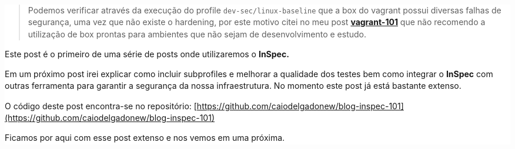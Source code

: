 > Podemos verificar através da execução do profile `dev-sec/linux-baseline` que a box do vagrant possui diversas falhas de segurança, uma vez que não existe o hardening, por este motivo citei no meu post **[vagrant-101](/vagrant-101)** que não recomendo a utilização de box prontas para ambientes que não sejam de desenvolvimento e estudo.

Este post é o primeiro de uma série de posts onde utilizaremos o **InSpec.**

Em um próximo post irei explicar como incluir subprofiles e melhorar a qualidade dos testes bem como integrar o **InSpec** com outras ferramenta para garantir a segurança da nossa infraestrutura. No momento este post já está bastante extenso.

O código deste post encontra-se no repositório: [https://github.com/caiodelgadonew/blog-inspec-101](https://github.com/caiodelgadonew/blog-inspec-101)

Ficamos por aqui com esse post extenso e nos vemos em uma próxima.

